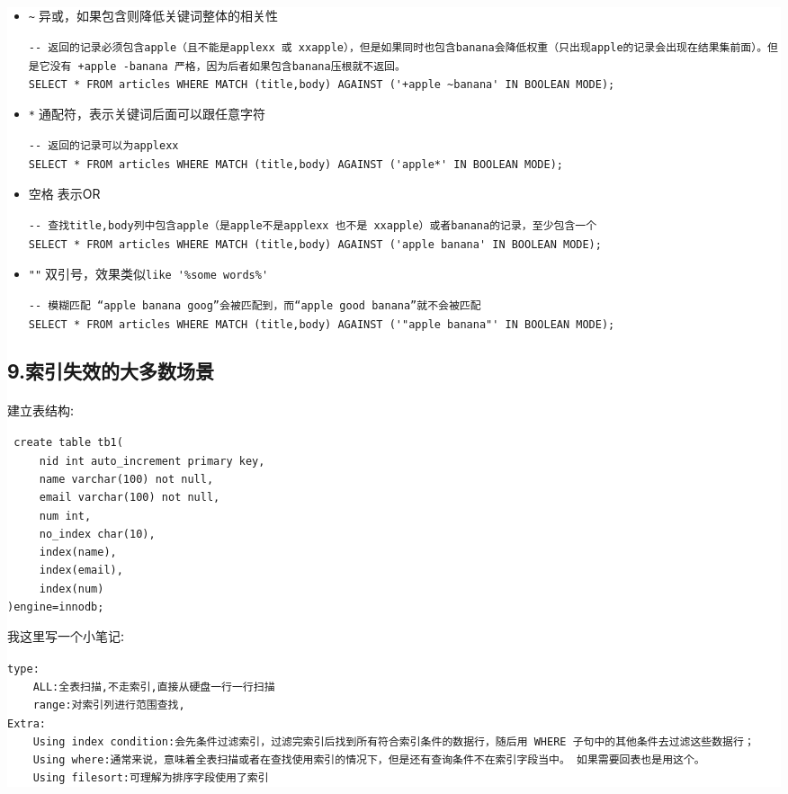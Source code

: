 - `~` 异或，如果包含则降低关键词整体的相关性

  ```mysql
  -- 返回的记录必须包含apple（且不能是applexx 或 xxapple），但是如果同时也包含banana会降低权重（只出现apple的记录会出现在结果集前面）。但是它没有 +apple -banana 严格，因为后者如果包含banana压根就不返回。
  SELECT * FROM articles WHERE MATCH (title,body) AGAINST ('+apple ~banana' IN BOOLEAN MODE);
  ```

- `*` 通配符，表示关键词后面可以跟任意字符

  ```mysql
  -- 返回的记录可以为applexx
  SELECT * FROM articles WHERE MATCH (title,body) AGAINST ('apple*' IN BOOLEAN MODE);
  ```

- 空格 表示OR

  ```mysql
  -- 查找title,body列中包含apple（是apple不是applexx 也不是 xxapple）或者banana的记录，至少包含一个
  SELECT * FROM articles WHERE MATCH (title,body) AGAINST ('apple banana' IN BOOLEAN MODE);  
  ```

- `""` 双引号，效果类似`like '%some words%'`

  ```mysql
  -- 模糊匹配 “apple banana goog”会被匹配到，而“apple good banana”就不会被匹配
  SELECT * FROM articles WHERE MATCH (title,body) AGAINST ('"apple banana"' IN BOOLEAN MODE);  
  ```

  

## 9.索引失效的大多数场景

建立表结构:

```mysql
 create table tb1(
     nid int auto_increment primary key,
     name varchar(100) not null,
     email varchar(100) not null,
     num int,
     no_index char(10),
     index(name),
     index(email),
     index(num)
)engine=innodb;
```

我这里写一个小笔记:

```mysql
type:
	ALL:全表扫描,不走索引,直接从硬盘一行一行扫描
	range:对索引列进行范围查找,
Extra:
	Using index condition:会先条件过滤索引，过滤完索引后找到所有符合索引条件的数据行，随后用 WHERE 子句中的其他条件去过滤这些数据行；
	Using where:通常来说，意味着全表扫描或者在查找使用索引的情况下，但是还有查询条件不在索引字段当中。 如果需要回表也是用这个。
	Using filesort:可理解为排序字段使用了索引
```
